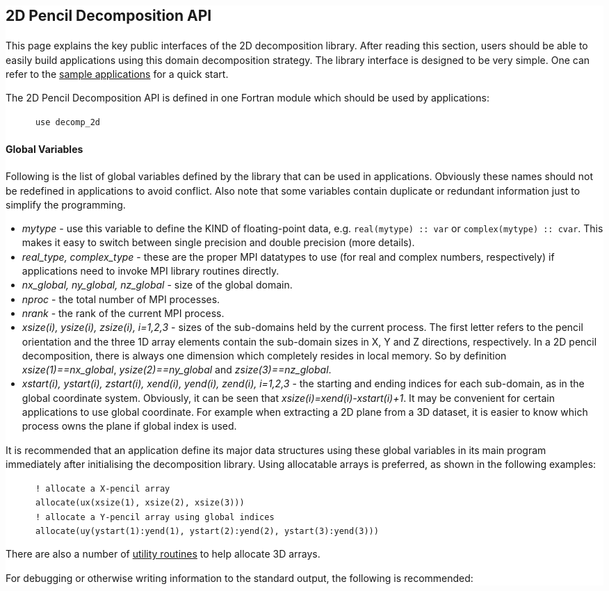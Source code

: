 ## 2D Pencil Decomposition API

This page explains the key public interfaces of the 2D decomposition library. After reading this section, users should be able to easily build applications using this domain decomposition strategy. The library interface is designed to be very simple. One can refer to the [sample applications](samples.md) for a quick start.

The 2D Pencil Decomposition API is defined in one Fortran module which should be used by applications:

```
      use decomp_2d
```

#### Global Variables

Following is the list of global variables defined by the library that can be used in applications. Obviously these names should not be redefined in applications to avoid conflict. Also note that some variables contain duplicate or redundant information just to simplify the programming.

- *mytype* - use this variable to define the KIND of floating-point data, e.g. `real(mytype) :: var` or `complex(mytype) :: cvar`. This makes it easy to switch between single precision and double precision (more details).
- *real_type, complex_type* - these are the proper MPI datatypes to use (for real and complex numbers, respectively) if applications need to invoke MPI library routines directly.
- *nx_global, ny_global, nz_global* - size of the global domain.
- *nproc* - the total number of MPI processes.
- *nrank* - the rank of the current MPI process.
- *xsize(i), ysize(i), zsize(i), i=1,2,3* - sizes of the sub-domains held by the current process. The first letter refers to the pencil orientation and the three 1D array elements contain the sub-domain sizes in X, Y and Z directions, respectively. In a 2D pencil decomposition, there is always one dimension which completely resides in local memory. So by definition *xsize(1)==nx_global*, *ysize(2)==ny_global* and *zsize(3)==nz_global*.
- *xstart(i), ystart(i), zstart(i), xend(i), yend(i), zend(i), i=1,2,3* - the starting and ending indices for each sub-domain, as in the global coordinate system. Obviously, it can be seen that *xsize(i)=xend(i)-xstart(i)+1*. It may be convenient for certain applications to use global coordinate. For example when extracting a 2D plane from a 3D dataset, it is easier to know which process owns the plane if global index is used.

It is recommended that an application define its major data structures using these global variables in its main program immediately after initialising the decomposition library. Using allocatable arrays is preferred, as shown in the following examples:

```
      ! allocate a X-pencil array
      allocate(ux(xsize(1), xsize(2), xsize(3))) 
      ! allocate a Y-pencil array using global indices
      allocate(uy(ystart(1):yend(1), ystart(2):yend(2), ystart(3):yend(3)))
```

There are also a number of [utility routines](#util) to help allocate 3D arrays.

For debugging or otherwise writing information to the standard output, the following is recommended:
